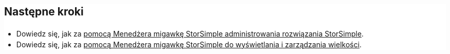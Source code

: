 ## <a name="next-steps"></a>Następne kroki

- Dowiedz się, jak za [pomocą Menedżera migawkę StorSimple administrowania rozwiązania StorSimple](storsimple-snapshot-manager-admin.md).
- Dowiedz się, jak za [pomocą Menedżera migawkę StorSimple do wyświetlania i zarządzania wielkości](storsimple-snapshot-manager-manage-volumes.md).


